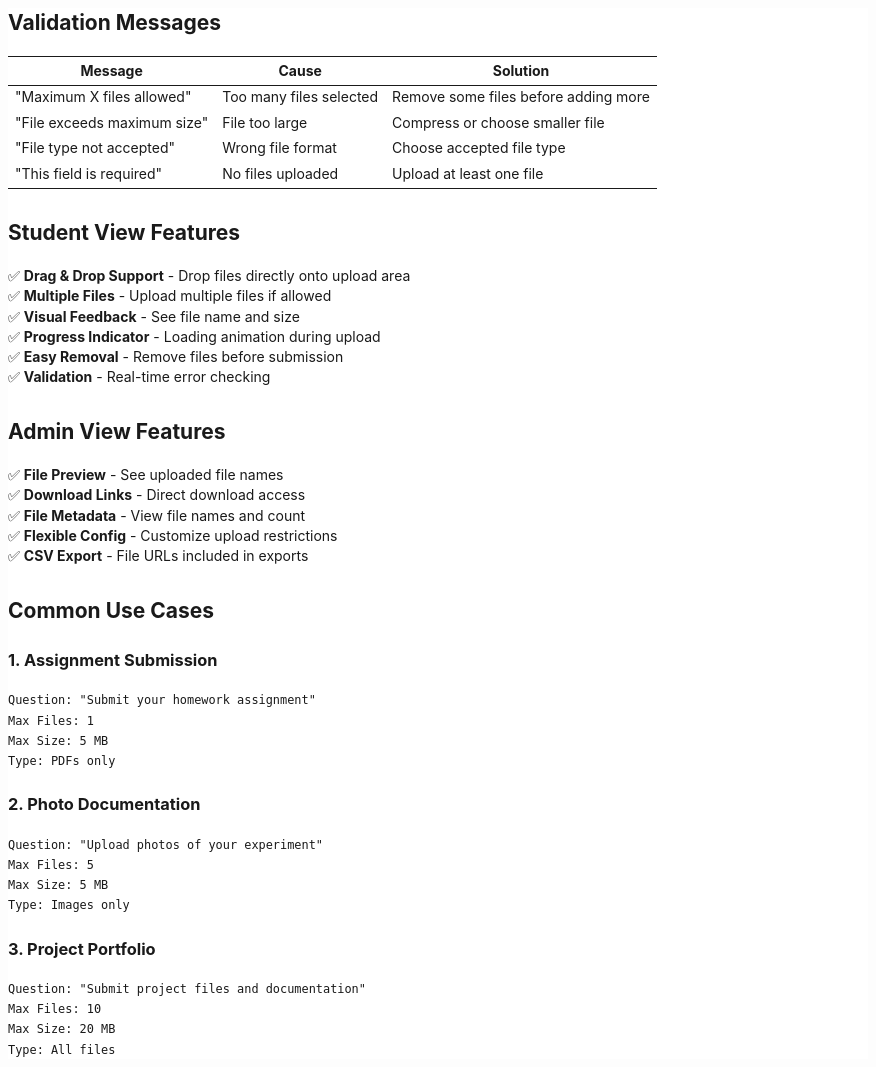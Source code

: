 ## Validation Messages

| Message | Cause | Solution |
|---------|-------|----------|
| "Maximum X files allowed" | Too many files selected | Remove some files before adding more |
| "File exceeds maximum size" | File too large | Compress or choose smaller file |
| "File type not accepted" | Wrong file format | Choose accepted file type |
| "This field is required" | No files uploaded | Upload at least one file |

## Student View Features

✅ **Drag & Drop Support** - Drop files directly onto upload area  
✅ **Multiple Files** - Upload multiple files if allowed  
✅ **Visual Feedback** - See file name and size  
✅ **Progress Indicator** - Loading animation during upload  
✅ **Easy Removal** - Remove files before submission  
✅ **Validation** - Real-time error checking  

## Admin View Features

✅ **File Preview** - See uploaded file names  
✅ **Download Links** - Direct download access  
✅ **File Metadata** - View file names and count  
✅ **Flexible Config** - Customize upload restrictions  
✅ **CSV Export** - File URLs included in exports  

## Common Use Cases

### 1. Assignment Submission
```
Question: "Submit your homework assignment"
Max Files: 1
Max Size: 5 MB
Type: PDFs only
```

### 2. Photo Documentation
```
Question: "Upload photos of your experiment"
Max Files: 5
Max Size: 5 MB
Type: Images only
```

### 3. Project Portfolio
```
Question: "Submit project files and documentation"
Max Files: 10
Max Size: 20 MB
Type: All files
```
